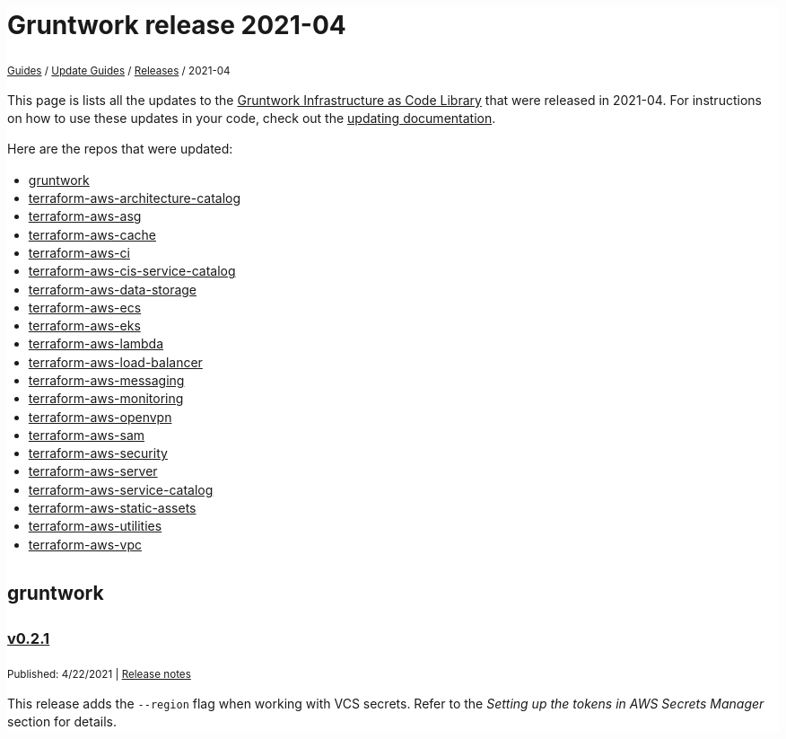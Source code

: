 
# Gruntwork release 2021-04

<p style={{marginTop: "-25px"}}><small><a href="/guides">Guides</a> / <a href="/guides/stay-up-to-date">Update Guides</a> / <a href="/guides/stay-up-to-date/releases">Releases</a> / 2021-04</small></p>

This page is lists all the updates to the [Gruntwork Infrastructure as Code
Library](https://gruntwork.io/infrastructure-as-code-library/) that were released in 2021-04. For instructions
on how to use these updates in your code, check out the [updating
documentation](/library/stay-up-to-date/updating).

Here are the repos that were updated:

- [gruntwork](#gruntwork)
- [terraform-aws-architecture-catalog](#terraform-aws-architecture-catalog)
- [terraform-aws-asg](#terraform-aws-asg)
- [terraform-aws-cache](#terraform-aws-cache)
- [terraform-aws-ci](#terraform-aws-ci)
- [terraform-aws-cis-service-catalog](#terraform-aws-cis-service-catalog)
- [terraform-aws-data-storage](#terraform-aws-data-storage)
- [terraform-aws-ecs](#terraform-aws-ecs)
- [terraform-aws-eks](#terraform-aws-eks)
- [terraform-aws-lambda](#terraform-aws-lambda)
- [terraform-aws-load-balancer](#terraform-aws-load-balancer)
- [terraform-aws-messaging](#terraform-aws-messaging)
- [terraform-aws-monitoring](#terraform-aws-monitoring)
- [terraform-aws-openvpn](#terraform-aws-openvpn)
- [terraform-aws-sam](#terraform-aws-sam)
- [terraform-aws-security](#terraform-aws-security)
- [terraform-aws-server](#terraform-aws-server)
- [terraform-aws-service-catalog](#terraform-aws-service-catalog)
- [terraform-aws-static-assets](#terraform-aws-static-assets)
- [terraform-aws-utilities](#terraform-aws-utilities)
- [terraform-aws-vpc](#terraform-aws-vpc)


## gruntwork


### [v0.2.1](https://github.com/gruntwork-io/gruntwork/releases/tag/v0.2.1)

<p style={{marginTop: "-20px", marginBottom: "10px"}}>
  <small>Published: 4/22/2021 | <a href="https://github.com/gruntwork-io/gruntwork/releases/tag/v0.2.1">Release notes</a></small>
</p>

<div style={{"overflow":"hidden","textOverflow":"ellipsis","display":"-webkit-box","WebkitLineClamp":10,"lineClamp":10,"WebkitBoxOrient":"vertical"}}>

  This release adds the `--region` flag when working with VCS secrets. Refer to the _Setting up the tokens in AWS Secrets Manager_ section for details.
